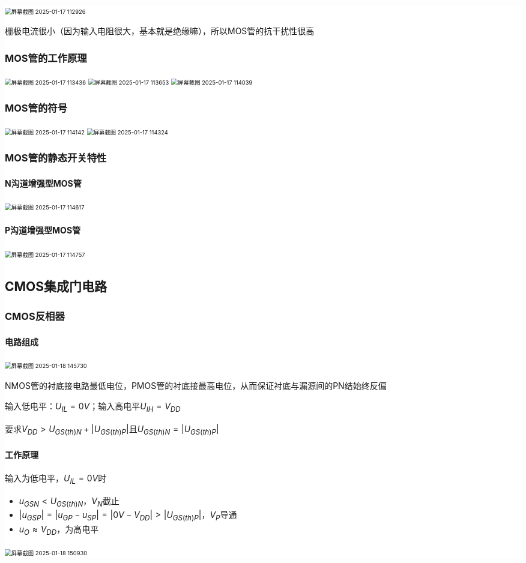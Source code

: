 <img src="https://wbx-1328220477.cos.ap-shanghai.myqcloud.com/202501171129292.png" alt="屏幕截图 2025-01-17 112926" style="zoom:67%;" />

栅极电流很小（因为输入电阻很大，基本就是绝缘嘛），所以MOS管的抗干扰性很高

### MOS管的工作原理

<img src="https://wbx-1328220477.cos.ap-shanghai.myqcloud.com/202501171137665.png" alt="屏幕截图 2025-01-17 113436" style="zoom:67%;" />

<img src="https://wbx-1328220477.cos.ap-shanghai.myqcloud.com/202501171137214.png" alt="屏幕截图 2025-01-17 113653" style="zoom:67%;" />

<img src="https://wbx-1328220477.cos.ap-shanghai.myqcloud.com/202501171140818.png" alt="屏幕截图 2025-01-17 114039" style="zoom:67%;" />

### MOS管的符号

<img src="https://wbx-1328220477.cos.ap-shanghai.myqcloud.com/202501171141115.png" alt="屏幕截图 2025-01-17 114142" style="zoom:67%;" />

<img src="https://wbx-1328220477.cos.ap-shanghai.myqcloud.com/202501171143965.png" alt="屏幕截图 2025-01-17 114324" style="zoom:67%;" />

### MOS管的静态开关特性

#### N沟道增强型MOS管

<img src="https://wbx-1328220477.cos.ap-shanghai.myqcloud.com/202501171146057.png" alt="屏幕截图 2025-01-17 114617" style="zoom:67%;" />

#### P沟道增强型MOS管

<img src="https://wbx-1328220477.cos.ap-shanghai.myqcloud.com/202501171148439.png" alt="屏幕截图 2025-01-17 114757" style="zoom:67%;" />

## CMOS集成门电路

### CMOS反相器

#### 电路组成

<img src="https://wbx-1328220477.cos.ap-shanghai.myqcloud.com/202501181457517.png" alt="屏幕截图 2025-01-18 145730" style="zoom:67%;" />

NMOS管的衬底接电路最低电位，PMOS管的衬底接最高电位，从而保证衬底与漏源间的PN结始终反偏

输入低电平：$U_{IL}=0V$；输入高电平$U_{IH}=V_{DD}$

要求$V_{DD}>U_{GS(th)N}+|U_{GS(th)P}|$且$U_{GS(th)N}=|U_{GS(th)P}|$

#### 工作原理

输入为低电平，$U_{IL}=0V$时

* $u_{GSN}<U_{GS(th)N}$，$V_N$截止
* $|u_{GSP}|=|u_{GP}-u_{SP}|=|0V-V_{DD}|>|U_{GS(th)P}|$，$V_P$导通
* $u_O \approx V_{DD}$，为高电平

<img src="https://wbx-1328220477.cos.ap-shanghai.myqcloud.com/202501181509038.png" alt="屏幕截图 2025-01-18 150930" style="zoom:67%;" />
